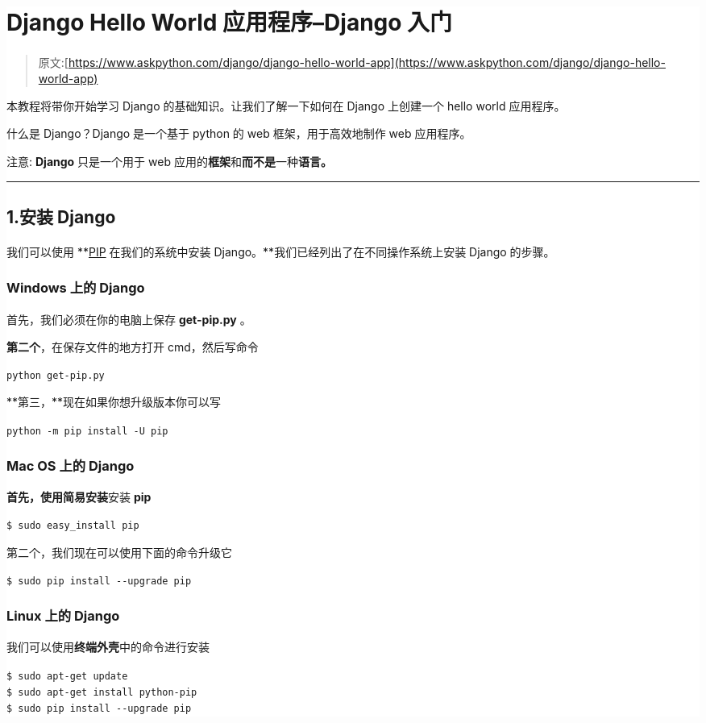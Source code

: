 # Django Hello World 应用程序–Django 入门

> 原文:[https://www.askpython.com/django/django-hello-world-app](https://www.askpython.com/django/django-hello-world-app)

本教程将带你开始学习 Django 的基础知识。让我们了解一下如何在 Django 上创建一个 hello world 应用程序。

什么是 Django？Django 是一个基于 python 的 web 框架，用于高效地制作 web 应用程序。

注意: **Django** 只是一个用于 web 应用的**框架**和**而不是**一种**语言。**

* * *

## 1.安装 Django

我们可以使用 **[PIP](https://www.askpython.com/python-modules/python-pip) 在我们的系统中安装 Django。**我们已经列出了在不同操作系统上安装 Django 的步骤。

### Windows 上的 Django

首先，我们必须在你的电脑上保存 **get-pip.py** 。

**第二个**，在保存文件的地方打开 cmd，然后写命令

```
python get-pip.py

```

**第三，**现在如果你想升级版本你可以写

```
python -m pip install -U pip

```

### Mac OS 上的 Django

**首先，**使用**简易安装**安装 **pip**

```
$ sudo easy_install pip

```

第二个，我们现在可以使用下面的命令升级它

```
$ sudo pip install --upgrade pip

```

### Linux 上的 Django

我们可以使用**终端外壳**中的命令进行安装

```
$ sudo apt-get update
$ sudo apt-get install python-pip
$ sudo pip install --upgrade pip

```
